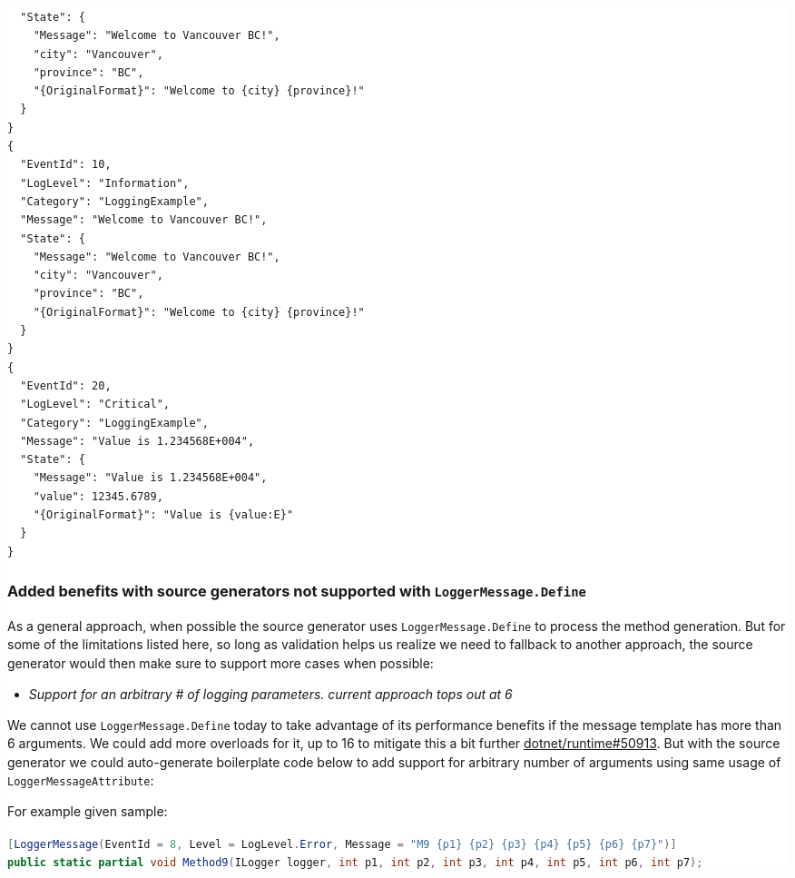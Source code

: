 ```
  "State": {
    "Message": "Welcome to Vancouver BC!",
    "city": "Vancouver",
    "province": "BC",
    "{OriginalFormat}": "Welcome to {city} {province}!"
  }
}
{
  "EventId": 10,
  "LogLevel": "Information",
  "Category": "LoggingExample",
  "Message": "Welcome to Vancouver BC!",
  "State": {
    "Message": "Welcome to Vancouver BC!",
    "city": "Vancouver",
    "province": "BC",
    "{OriginalFormat}": "Welcome to {city} {province}!"
  }
}
{
  "EventId": 20,
  "LogLevel": "Critical",
  "Category": "LoggingExample",
  "Message": "Value is 1.234568E+004",
  "State": {
    "Message": "Value is 1.234568E+004",
    "value": 12345.6789,
    "{OriginalFormat}": "Value is {value:E}"
  }
}
```

### Added benefits with source generators not supported with `LoggerMessage.Define`

As a general approach, when possible the source generator uses `LoggerMessage.Define` to process the method generation. But for some of the limitations listed here, so long as validation helps us realize we need to fallback to another approach, the source generator would then make sure to support more cases when possible:

- _Support for an arbitrary # of logging parameters. current approach tops out at 6_

We cannot use `LoggerMessage.Define` today to take advantage of its performance benefits if the message template has more than 6 arguments. We could add more overloads for it, up to 16 to mitigate this a bit further [dotnet/runtime#50913](https://github.com/dotnet/runtime/issues/50913). But with the source generator we could auto-generate boilerplate code below to add support for arbitrary number of arguments using same usage of `LoggerMessageAttribute`:

For example given sample:

```csharp
[LoggerMessage(EventId = 8, Level = LogLevel.Error, Message = "M9 {p1} {p2} {p3} {p4} {p5} {p6} {p7}")]
public static partial void Method9(ILogger logger, int p1, int p2, int p3, int p4, int p5, int p6, int p7);
```
